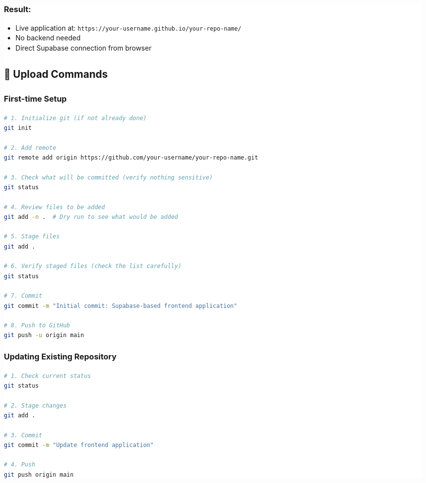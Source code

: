### Result:
- Live application at: `https://your-username.github.io/your-repo-name/`
- No backend needed
- Direct Supabase connection from browser

## 🚀 Upload Commands

### First-time Setup

```bash
# 1. Initialize git (if not already done)
git init

# 2. Add remote
git remote add origin https://github.com/your-username/your-repo-name.git

# 3. Check what will be committed (verify nothing sensitive)
git status

# 4. Review files to be added
git add -n .  # Dry run to see what would be added

# 5. Stage files
git add .

# 6. Verify staged files (check the list carefully)
git status

# 7. Commit
git commit -m "Initial commit: Supabase-based frontend application"

# 8. Push to GitHub
git push -u origin main
```

### Updating Existing Repository

```bash
# 1. Check current status
git status

# 2. Stage changes
git add .

# 3. Commit
git commit -m "Update frontend application"

# 4. Push
git push origin main
```
